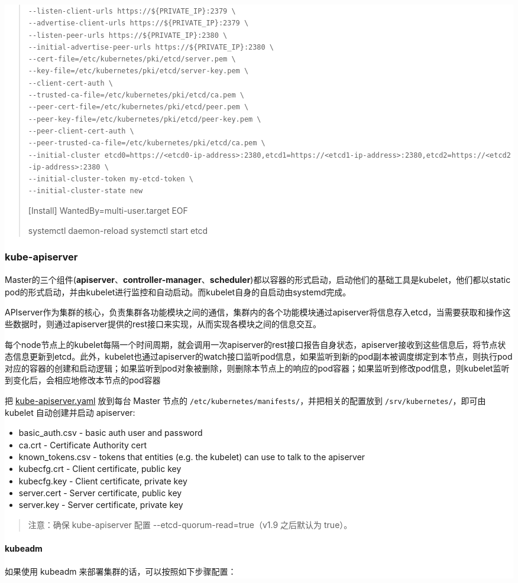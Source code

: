 >     --listen-client-urls https://${PRIVATE_IP}:2379 \
>     --advertise-client-urls https://${PRIVATE_IP}:2379 \
>     --listen-peer-urls https://${PRIVATE_IP}:2380 \
>     --initial-advertise-peer-urls https://${PRIVATE_IP}:2380 \
>     --cert-file=/etc/kubernetes/pki/etcd/server.pem \
>     --key-file=/etc/kubernetes/pki/etcd/server-key.pem \
>     --client-cert-auth \
>     --trusted-ca-file=/etc/kubernetes/pki/etcd/ca.pem \
>     --peer-cert-file=/etc/kubernetes/pki/etcd/peer.pem \
>     --peer-key-file=/etc/kubernetes/pki/etcd/peer-key.pem \
>     --peer-client-cert-auth \
>     --peer-trusted-ca-file=/etc/kubernetes/pki/etcd/ca.pem \
>     --initial-cluster etcd0=https://<etcd0-ip-address>:2380,etcd1=https://<etcd1-ip-address>:2380,etcd2=https://<etcd2-ip-address>:2380 \
>     --initial-cluster-token my-etcd-token \
>     --initial-cluster-state new
>
> [Install]
> WantedBy=multi-user.target
> EOF
>
> systemctl daemon-reload
> systemctl start etcd
> ```

### kube-apiserver

Master的三个组件\(**apiserver**、**controller-manager**、**scheduler**\)都以容器的形式启动，启动他们的基础工具是kubelet，他们都以static pod的形式启动，并由kubelet进行监控和自动启动。而kubelet自身的自启动由systemd完成。

APIserver作为集群的核心，负责集群各功能模块之间的通信，集群内的各个功能模块通过apiserver将信息存入etcd，当需要获取和操作这些数据时，则通过apiserver提供的rest接口来实现，从而实现各模块之间的信息交互。

每个node节点上的kubelet每隔一个时间周期，就会调用一次apiserver的rest接口报告自身状态，apiserver接收到这些信息后，将节点状态信息更新到etcd。此外，kubelet也通过apiserver的watch接口监听pod信息，如果监听到新的pod副本被调度绑定到本节点，则执行pod对应的容器的创建和启动逻辑；如果监听到pod对象被删除，则删除本节点上的响应的pod容器；如果监听到修改pod信息，则kubelet监听到变化后，会相应地修改本节点的pod容器

把 [kube-apiserver.yaml](https://kubernetes.io/docs/admin/high-availability/kube-apiserver.yaml) 放到每台 Master 节点的 `/etc/kubernetes/manifests/`，并把相关的配置放到 `/srv/kubernetes/`，即可由 kubelet 自动创建并启动 apiserver:

* basic\_auth.csv - basic auth user and password
* ca.crt - Certificate Authority cert
* known\_tokens.csv - tokens that entities \(e.g. the kubelet\) can use to talk to the apiserver
* kubecfg.crt - Client certificate, public key
* kubecfg.key - Client certificate, private key
* server.cert - Server certificate, public key
* server.key - Server certificate, private key

> 注意：确保 kube-apiserver 配置 --etcd-quorum-read=true（v1.9 之后默认为 true）。

#### kubeadm

如果使用 kubeadm 来部署集群的话，可以按照如下步骤配置：
